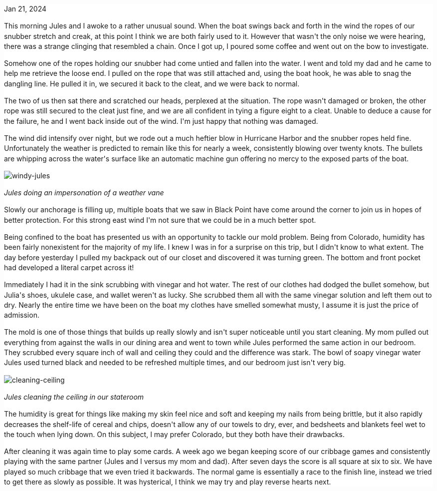 <p class="subtitle">Jan 21, 2024</p>
This morning Jules and I awoke to a rather unusual sound. When the boat swings back and forth in the wind the ropes of our snubber stretch and creak, at this point I think we are both fairly used to it. However that wasn't the only noise we were hearing, there was a strange clinging that resembled a chain. Once I got up, I poured some coffee and went out on the bow to investigate.

Somehow one of the ropes holding our snubber had come untied and fallen into the water. I went and told my dad and he came to help me retrieve the loose end. I pulled on the rope that was still attached and, using the boat hook, he was able to snag the dangling line. He pulled it in, we secured it back to the cleat, and we were back to normal.

The two of us then sat there and scratched our heads, perplexed at the situation. The rope wasn't damaged or broken, the other rope was still secured to the cleat just fine, and we are all confident in tying a figure eight to a cleat. Unable to deduce a cause for the failure, he and I went back inside out of the wind. I'm just happy that nothing was damaged.

The wind did intensify over night, but we rode out a much heftier blow in Hurricane Harbor and the snubber ropes held fine. Unfortunately the weather is predicted to remain like this for nearly a week, consistently blowing over twenty knots. The bullets are whipping across the water's surface like an automatic machine gun offering no mercy to the exposed parts of the boat.

![windy-jules](/images/windy-jules.jpg#vert)

*Jules doing an impersonation of a weather vane*

Slowly our anchorage is filling up, multiple boats that we saw in Black Point have come around the corner to join us in hopes of better protection. For this strong east wind I'm not sure that we could be in a much better spot.

Being confined to the boat has presented us with an opportunity to tackle our mold problem. Being from Colorado, humidity has been fairly nonexistent for the majority of my life. I knew I was in for a surprise on this trip, but I didn't know to what extent. The day before yesterday I pulled my backpack out of our closet and discovered it was turning green. The bottom and front pocket had developed a literal carpet across it! 

Immediately I had it in the sink scrubbing with vinegar and hot water. The rest of our clothes had dodged the bullet somehow, but Julia's shoes, ukulele case, and wallet weren't as lucky. She scrubbed them all with the same vinegar solution and left them out to dry. Nearly the entire time we have been on the boat my clothes have smelled somewhat musty, I assume it is just the price of admission.

The mold is one of those things that builds up really slowly and isn't super noticeable until you start cleaning. My mom pulled out everything from against the walls in our dining area and went to town while Jules performed the same action in our bedroom. They scrubbed every square inch of wall and ceiling they could and the difference was stark. The bowl of soapy vinegar water Jules used turned black and needed to be refreshed multiple times, and our bedroom just isn't very big.

![cleaning-ceiling](/images/cleaning-ceiling.jpg)

*Jules cleaning the ceiling in our stateroom*

The humidity is great for things like making my skin feel nice and soft and keeping my nails from being brittle, but it also rapidly decreases the shelf-life of cereal and chips, doesn't allow any of our towels to dry, ever, and bedsheets and blankets feel wet to the touch when lying down. On this subject, I may prefer Colorado, but they both have their drawbacks.

After cleaning it was again time to play some cards. A week ago we began keeping score of our cribbage games and consistently playing with the same partner (Jules and I versus my mom and dad). After seven days the score is all square at six to six. We have played so much cribbage that we even tried it backwards. The normal game is essentially a race to the finish line, instead we tried to get there as slowly as possible. It was hysterical, I think we may try and play reverse hearts next.
